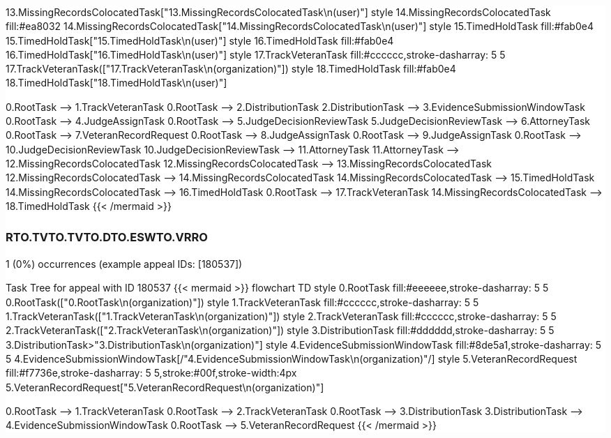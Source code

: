   13.MissingRecordsColocatedTask["13.MissingRecordsColocatedTask\n(user)"]
style 14.MissingRecordsColocatedTask fill:#ea8032
  14.MissingRecordsColocatedTask["14.MissingRecordsColocatedTask\n(user)"]
style 15.TimedHoldTask fill:#fab0e4
  15.TimedHoldTask["15.TimedHoldTask\n(user)"]
style 16.TimedHoldTask fill:#fab0e4
  16.TimedHoldTask["16.TimedHoldTask\n(user)"]
style 17.TrackVeteranTask fill:#cccccc,stroke-dasharray: 5 5
  17.TrackVeteranTask(["17.TrackVeteranTask\n(organization)"])
style 18.TimedHoldTask fill:#fab0e4
  18.TimedHoldTask["18.TimedHoldTask\n(user)"]

0.RootTask --> 1.TrackVeteranTask
0.RootTask --> 2.DistributionTask
2.DistributionTask --> 3.EvidenceSubmissionWindowTask
0.RootTask --> 4.JudgeAssignTask
0.RootTask --> 5.JudgeDecisionReviewTask
5.JudgeDecisionReviewTask --> 6.AttorneyTask
0.RootTask --> 7.VeteranRecordRequest
0.RootTask --> 8.JudgeAssignTask
0.RootTask --> 9.JudgeAssignTask
0.RootTask --> 10.JudgeDecisionReviewTask
10.JudgeDecisionReviewTask --> 11.AttorneyTask
11.AttorneyTask --> 12.MissingRecordsColocatedTask
12.MissingRecordsColocatedTask --> 13.MissingRecordsColocatedTask
12.MissingRecordsColocatedTask --> 14.MissingRecordsColocatedTask
14.MissingRecordsColocatedTask --> 15.TimedHoldTask
14.MissingRecordsColocatedTask --> 16.TimedHoldTask
0.RootTask --> 17.TrackVeteranTask
14.MissingRecordsColocatedTask --> 18.TimedHoldTask
{{< /mermaid >}}


### RTO.TVTO.TVTO.DTO.ESWTO.VRRO

1 (0%) occurrences (example appeal IDs: [180537])

Task Tree for appeal with ID 180537
{{< mermaid >}}
flowchart TD
style 0.RootTask fill:#eeeeee,stroke-dasharray: 5 5
  0.RootTask(["0.RootTask\n(organization)"])
style 1.TrackVeteranTask fill:#cccccc,stroke-dasharray: 5 5
  1.TrackVeteranTask(["1.TrackVeteranTask\n(organization)"])
style 2.TrackVeteranTask fill:#cccccc,stroke-dasharray: 5 5
  2.TrackVeteranTask(["2.TrackVeteranTask\n(organization)"])
style 3.DistributionTask fill:#dddddd,stroke-dasharray: 5 5
  3.DistributionTask>"3.DistributionTask\n(organization)"]
style 4.EvidenceSubmissionWindowTask fill:#8de5a1,stroke-dasharray: 5 5
  4.EvidenceSubmissionWindowTask[/"4.EvidenceSubmissionWindowTask\n(organization)"/]
style 5.VeteranRecordRequest fill:#f7736e,stroke-dasharray: 5 5,stroke:#00f,stroke-width:4px
  5.VeteranRecordRequest["5.VeteranRecordRequest\n(organization)"]

0.RootTask --> 1.TrackVeteranTask
0.RootTask --> 2.TrackVeteranTask
0.RootTask --> 3.DistributionTask
3.DistributionTask --> 4.EvidenceSubmissionWindowTask
0.RootTask --> 5.VeteranRecordRequest
{{< /mermaid >}}


